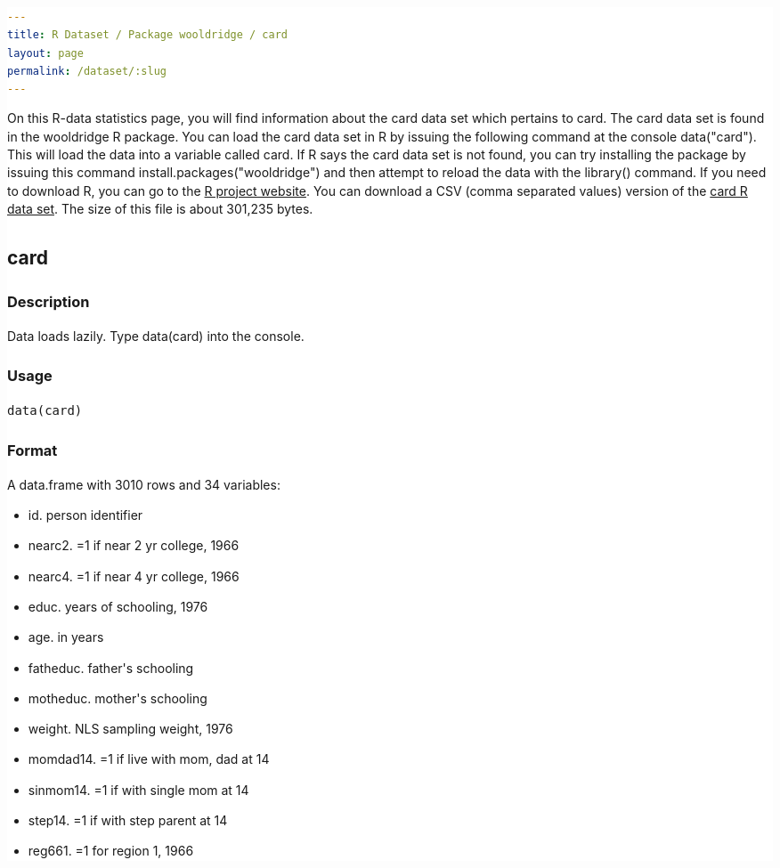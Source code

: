 ```yaml
---
title: R Dataset / Package wooldridge / card
layout: page
permalink: /dataset/:slug
---
```

<div id="dataset-info">
<p>On this R-data statistics page, you will find information about the <span class="mono">card</span> data set which pertains to card. The <span class="mono">card</span> data set is found in the <span class="mono">wooldridge</span> R package. You can load the <span class="mono">card</span> data set in R by issuing the following command at the console <span class="mono">data("card")</span>. This will load the data into a variable called <span class="mono">card</span>. If R says the <span class="mono">card</span> data set is not found, you can try installing the package by issuing this command <span class="mono">install.packages("wooldridge")</span> and then attempt to reload the data with the <span class="mono">library()</span> command. If you need to download R, you can go to the <a href="https://www.r-project.org">R project website</a>. You can download a CSV (comma separated values) version of the <span class="mono"><a href="../assets/data/csv/dataset-32444.csv">card R data set</a></span>. The size of this file is about 301,235 bytes.</p><h2>card</h2>
<h3>Description</h3>
<p>Data loads lazily. Type data(card) into the console.</p>
<h3>Usage</h3>
<pre>
data(card)
</pre>
<h3>Format</h3>
<p>A data.frame with 3010 rows and 34 variables:</p>
<ul>
<li>
<p>id. person identifier</p>
</li>
<li>
<p>nearc2. =1 if near 2 yr college, 1966</p>
</li>
<li>
<p>nearc4. =1 if near 4 yr college, 1966</p>
</li>
<li>
<p>educ. years of schooling, 1976</p>
</li>
<li>
<p>age. in years</p>
</li>
<li>
<p>fatheduc. father's schooling</p>
</li>
<li>
<p>motheduc. mother's schooling</p>
</li>
<li>
<p>weight. NLS sampling weight, 1976</p>
</li>
<li>
<p>momdad14. =1 if live with mom, dad at 14</p>
</li>
<li>
<p>sinmom14. =1 if with single mom at 14</p>
</li>
<li>
<p>step14. =1 if with step parent at 14</p>
</li>
<li>
<p>reg661. =1 for region 1, 1966</p>